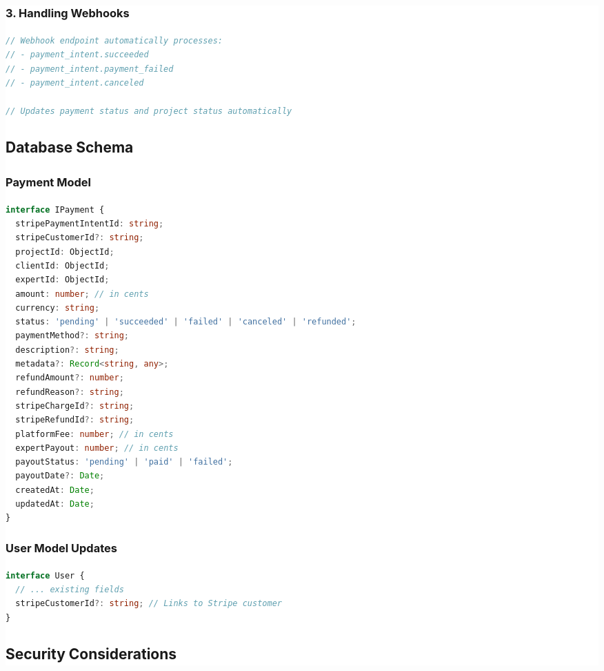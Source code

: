 ### 3. Handling Webhooks

```typescript
// Webhook endpoint automatically processes:
// - payment_intent.succeeded
// - payment_intent.payment_failed
// - payment_intent.canceled

// Updates payment status and project status automatically
```

## Database Schema

### Payment Model

```typescript
interface IPayment {
  stripePaymentIntentId: string;
  stripeCustomerId?: string;
  projectId: ObjectId;
  clientId: ObjectId;
  expertId: ObjectId;
  amount: number; // in cents
  currency: string;
  status: 'pending' | 'succeeded' | 'failed' | 'canceled' | 'refunded';
  paymentMethod?: string;
  description?: string;
  metadata?: Record<string, any>;
  refundAmount?: number;
  refundReason?: string;
  stripeChargeId?: string;
  stripeRefundId?: string;
  platformFee: number; // in cents
  expertPayout: number; // in cents
  payoutStatus: 'pending' | 'paid' | 'failed';
  payoutDate?: Date;
  createdAt: Date;
  updatedAt: Date;
}
```

### User Model Updates

```typescript
interface User {
  // ... existing fields
  stripeCustomerId?: string; // Links to Stripe customer
}
```

## Security Considerations
